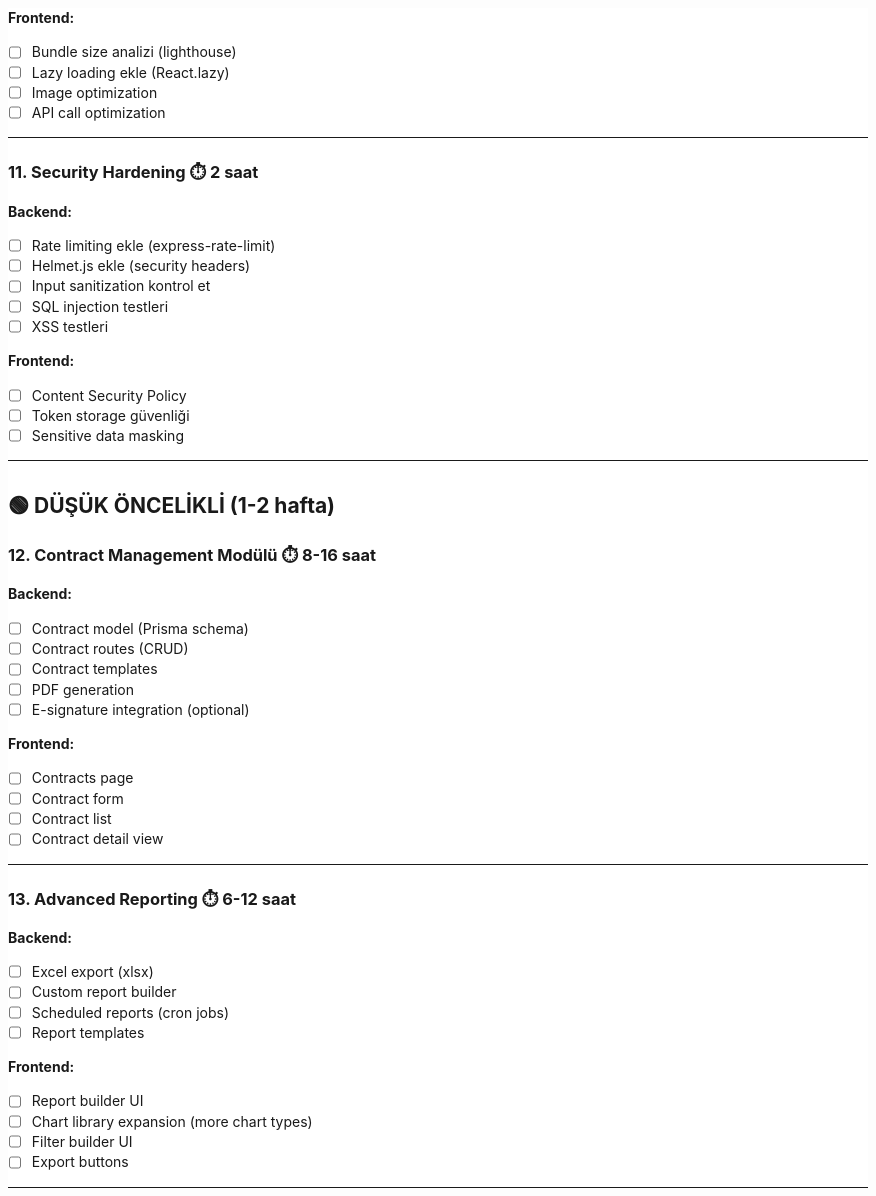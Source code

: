**Frontend:**
- [ ] Bundle size analizi (lighthouse)
- [ ] Lazy loading ekle (React.lazy)
- [ ] Image optimization
- [ ] API call optimization

---

### 11. Security Hardening ⏱️ 2 saat

**Backend:**
- [ ] Rate limiting ekle (express-rate-limit)
- [ ] Helmet.js ekle (security headers)
- [ ] Input sanitization kontrol et
- [ ] SQL injection testleri
- [ ] XSS testleri

**Frontend:**
- [ ] Content Security Policy
- [ ] Token storage güvenliği
- [ ] Sensitive data masking

---

## 🟢 DÜŞÜK ÖNCELİKLİ (1-2 hafta)

### 12. Contract Management Modülü ⏱️ 8-16 saat
**Backend:**
- [ ] Contract model (Prisma schema)
- [ ] Contract routes (CRUD)
- [ ] Contract templates
- [ ] PDF generation
- [ ] E-signature integration (optional)

**Frontend:**
- [ ] Contracts page
- [ ] Contract form
- [ ] Contract list
- [ ] Contract detail view

---

### 13. Advanced Reporting ⏱️ 6-12 saat
**Backend:**
- [ ] Excel export (xlsx)
- [ ] Custom report builder
- [ ] Scheduled reports (cron jobs)
- [ ] Report templates

**Frontend:**
- [ ] Report builder UI
- [ ] Chart library expansion (more chart types)
- [ ] Filter builder UI
- [ ] Export buttons

---